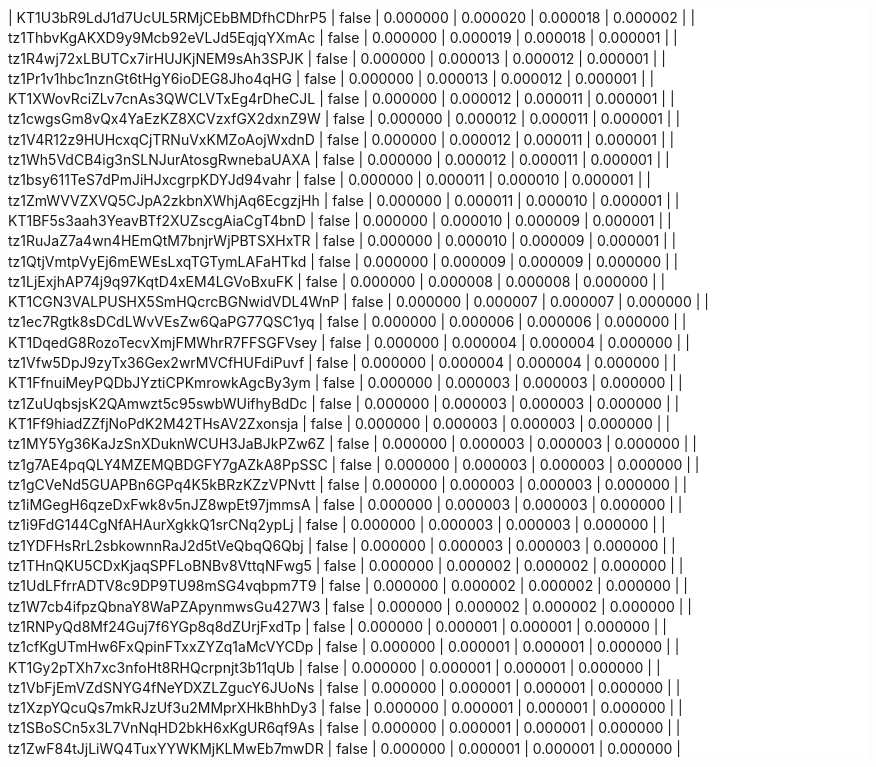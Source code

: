 | KT1U3bR9LdJ1d7UcUL5RMjCEbBMDfhCDhrP5 | false       | 0.000000 |  0.000020 |   0.000018 |  0.000002 |
| tz1ThbvKgAKXD9y9Mcb92eVLJd5EqjqYXmAc | false       | 0.000000 |  0.000019 |   0.000018 |  0.000001 |
| tz1R4wj72xLBUTCx7irHUJKjNEM9sAh3SPJK | false       | 0.000000 |  0.000013 |   0.000012 |  0.000001 |
| tz1Pr1v1hbc1nznGt6tHgY6ioDEG8Jho4qHG | false       | 0.000000 |  0.000013 |   0.000012 |  0.000001 |
| KT1XWovRciZLv7cnAs3QWCLVTxEg4rDheCJL | false       | 0.000000 |  0.000012 |   0.000011 |  0.000001 |
| tz1cwgsGm8vQx4YaEzKZ8XCVzxfGX2dxnZ9W | false       | 0.000000 |  0.000012 |   0.000011 |  0.000001 |
| tz1V4R12z9HUHcxqCjTRNuVxKMZoAojWxdnD | false       | 0.000000 |  0.000012 |   0.000011 |  0.000001 |
| tz1Wh5VdCB4ig3nSLNJurAtosgRwnebaUAXA | false       | 0.000000 |  0.000012 |   0.000011 |  0.000001 |
| tz1bsy611TeS7dPmJiHJxcgrpKDYJd94vahr | false       | 0.000000 |  0.000011 |   0.000010 |  0.000001 |
| tz1ZmWVVZXVQ5CJpA2zkbnXWhjAq6EcgzjHh | false       | 0.000000 |  0.000011 |   0.000010 |  0.000001 |
| KT1BF5s3aah3YeavBTf2XUZscgAiaCgT4bnD | false       | 0.000000 |  0.000010 |   0.000009 |  0.000001 |
| tz1RuJaZ7a4wn4HEmQtM7bnjrWjPBTSXHxTR | false       | 0.000000 |  0.000010 |   0.000009 |  0.000001 |
| tz1QtjVmtpVyEj6mEWEsLxqTGTymLAFaHTkd | false       | 0.000000 |  0.000009 |   0.000009 |  0.000000 |
| tz1LjExjhAP74j9q97KqtD4xEM4LGVoBxuFK | false       | 0.000000 |  0.000008 |   0.000008 |  0.000000 |
| KT1CGN3VALPUSHX5SmHQcrcBGNwidVDL4WnP | false       | 0.000000 |  0.000007 |   0.000007 |  0.000000 |
| tz1ec7Rgtk8sDCdLWvVEsZw6QaPG77QSC1yq | false       | 0.000000 |  0.000006 |   0.000006 |  0.000000 |
| KT1DqedG8RozoTecvXmjFMWhrR7FFSGFVsey | false       | 0.000000 |  0.000004 |   0.000004 |  0.000000 |
| tz1Vfw5DpJ9zyTx36Gex2wrMVCfHUFdiPuvf | false       | 0.000000 |  0.000004 |   0.000004 |  0.000000 |
| KT1FfnuiMeyPQDbJYztiCPKmrowkAgcBy3ym | false       | 0.000000 |  0.000003 |   0.000003 |  0.000000 |
| tz1ZuUqbsjsK2QAmwzt5c95swbWUifhyBdDc | false       | 0.000000 |  0.000003 |   0.000003 |  0.000000 |
| KT1Ff9hiadZZfjNoPdK2M42THsAV2Zxonsja | false       | 0.000000 |  0.000003 |   0.000003 |  0.000000 |
| tz1MY5Yg36KaJzSnXDuknWCUH3JaBJkPZw6Z | false       | 0.000000 |  0.000003 |   0.000003 |  0.000000 |
| tz1g7AE4pqQLY4MZEMQBDGFY7gAZkA8PpSSC | false       | 0.000000 |  0.000003 |   0.000003 |  0.000000 |
| tz1gCVeNd5GUAPBn6GPq4K5kBRzKZzVPNvtt | false       | 0.000000 |  0.000003 |   0.000003 |  0.000000 |
| tz1iMGegH6qzeDxFwk8v5nJZ8wpEt97jmmsA | false       | 0.000000 |  0.000003 |   0.000003 |  0.000000 |
| tz1i9FdG144CgNfAHAurXgkkQ1srCNq2ypLj | false       | 0.000000 |  0.000003 |   0.000003 |  0.000000 |
| tz1YDFHsRrL2sbkownnRaJ2d5tVeQbqQ6Qbj | false       | 0.000000 |  0.000003 |   0.000003 |  0.000000 |
| tz1THnQKU5CDxKjaqSPFLoBNBv8VttqNFwg5 | false       | 0.000000 |  0.000002 |   0.000002 |  0.000000 |
| tz1UdLFfrrADTV8c9DP9TU98mSG4vqbpm7T9 | false       | 0.000000 |  0.000002 |   0.000002 |  0.000000 |
| tz1W7cb4ifpzQbnaY8WaPZApynmwsGu427W3 | false       | 0.000000 |  0.000002 |   0.000002 |  0.000000 |
| tz1RNPyQd8Mf24Guj7f6YGp8q8dZUrjFxdTp | false       | 0.000000 |  0.000001 |   0.000001 |  0.000000 |
| tz1cfKgUTmHw6FxQpinFTxxZYZq1aMcVYCDp | false       | 0.000000 |  0.000001 |   0.000001 |  0.000000 |
| KT1Gy2pTXh7xc3nfoHt8RHQcrpnjt3b11qUb | false       | 0.000000 |  0.000001 |   0.000001 |  0.000000 |
| tz1VbFjEmVZdSNYG4fNeYDXZLZgucY6JUoNs | false       | 0.000000 |  0.000001 |   0.000001 |  0.000000 |
| tz1XzpYQcuQs7mkRJzUf3u2MMprXHkBhhDy3 | false       | 0.000000 |  0.000001 |   0.000001 |  0.000000 |
| tz1SBoSCn5x3L7VnNqHD2bkH6xKgUR6qf9As | false       | 0.000000 |  0.000001 |   0.000001 |  0.000000 |
| tz1ZwF84tJjLiWQ4TuxYYWKMjKLMwEb7mwDR | false       | 0.000000 |  0.000001 |   0.000001 |  0.000000 |